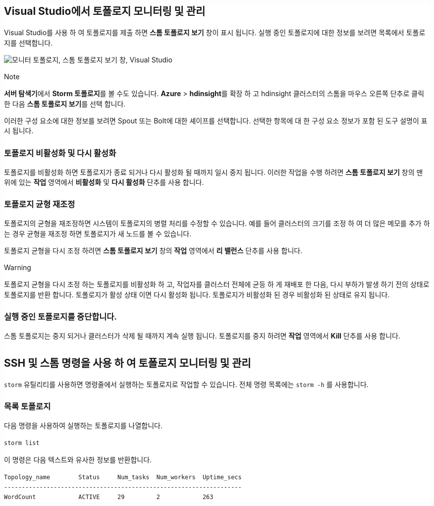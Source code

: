 ## <a name="monitor-and-manage-a-topology-in-visual-studio"></a>Visual Studio에서 토폴로지 모니터링 및 관리

Visual Studio를 사용 하 여 토폴로지를 제출 하면 **스톰 토폴로지 보기** 창이 표시 됩니다. 실행 중인 토폴로지에 대한 정보를 보려면 목록에서 토폴로지를 선택합니다.

![모니터 토폴로지, 스톰 토폴로지 보기 창, Visual Studio](./media/apache-storm-deploy-monitor-topology-linux/visual-studio-monitor.png)

> [!NOTE]  
> **서버 탐색기**에서 **Storm 토폴로지**를 볼 수도 있습니다. **Azure**  >  **hdinsight**를 확장 하 고 hdinsight 클러스터의 스톰을 마우스 오른쪽 단추로 클릭 한 다음 **스톰 토폴로지 보기**를 선택 합니다.

이러한 구성 요소에 대한 정보를 보려면 Spout 또는 Bolt에 대한 셰이프를 선택합니다. 선택한 항목에 대 한 구성 요소 정보가 포함 된 도구 설명이 표시 됩니다.

### <a name="deactivate-and-reactivate-a-topology"></a>토폴로지 비활성화 및 다시 활성화

토폴로지를 비활성화 하면 토폴로지가 종료 되거나 다시 활성화 될 때까지 일시 중지 됩니다. 이러한 작업을 수행 하려면 **스톰 토폴로지 보기** 창의 맨 위에 있는 **작업** 영역에서 **비활성화** 및 **다시 활성화** 단추를 사용 합니다.

### <a name="rebalance-a-topology"></a>토폴로지 균형 재조정

토폴로지의 균형을 재조정하면 시스템이 토폴로지의 병렬 처리를 수정할 수 있습니다. 예를 들어 클러스터의 크기를 조정 하 여 더 많은 메모를 추가 하는 경우 균형을 재조정 하면 토폴로지가 새 노드를 볼 수 있습니다.

토폴로지 균형을 다시 조정 하려면 **스톰 토폴로지 보기** 창의 **작업** 영역에서 **리 밸런스** 단추를 사용 합니다.

> [!WARNING]  
> 토폴로지 균형을 다시 조정 하는 토폴로지를 비활성화 하 고, 작업자를 클러스터 전체에 균등 하 게 재배포 한 다음, 다시 부하가 발생 하기 전의 상태로 토폴로지를 반환 합니다. 토폴로지가 활성 상태 이면 다시 활성화 됩니다. 토폴로지가 비활성화 된 경우 비활성화 된 상태로 유지 됩니다.

### <a name="kill-a-running-topology"></a>실행 중인 토폴로지를 중단합니다.

스톰 토폴로지는 중지 되거나 클러스터가 삭제 될 때까지 계속 실행 됩니다. 토폴로지를 중지 하려면 **작업** 영역에서 **Kill** 단추를 사용 합니다.

## <a name="monitor-and-manage-a-topology-using-ssh-and-the-storm-command"></a>SSH 및 스톰 명령을 사용 하 여 토폴로지 모니터링 및 관리

`storm` 유틸리티를 사용하면 명령줄에서 실행하는 토폴로지로 작업할 수 있습니다. 전체 명령 목록에는 `storm -h` 를 사용합니다.

### <a name="list-topologies"></a>목록 토폴로지

다음 명령을 사용하여 실행하는 토폴로지를 나열합니다.

```shell
storm list
```

이 명령은 다음 텍스트와 유사한 정보를 반환합니다.

```shell
Topology_name        Status     Num_tasks  Num_workers  Uptime_secs
-------------------------------------------------------------------
WordCount            ACTIVE     29         2            263
```
